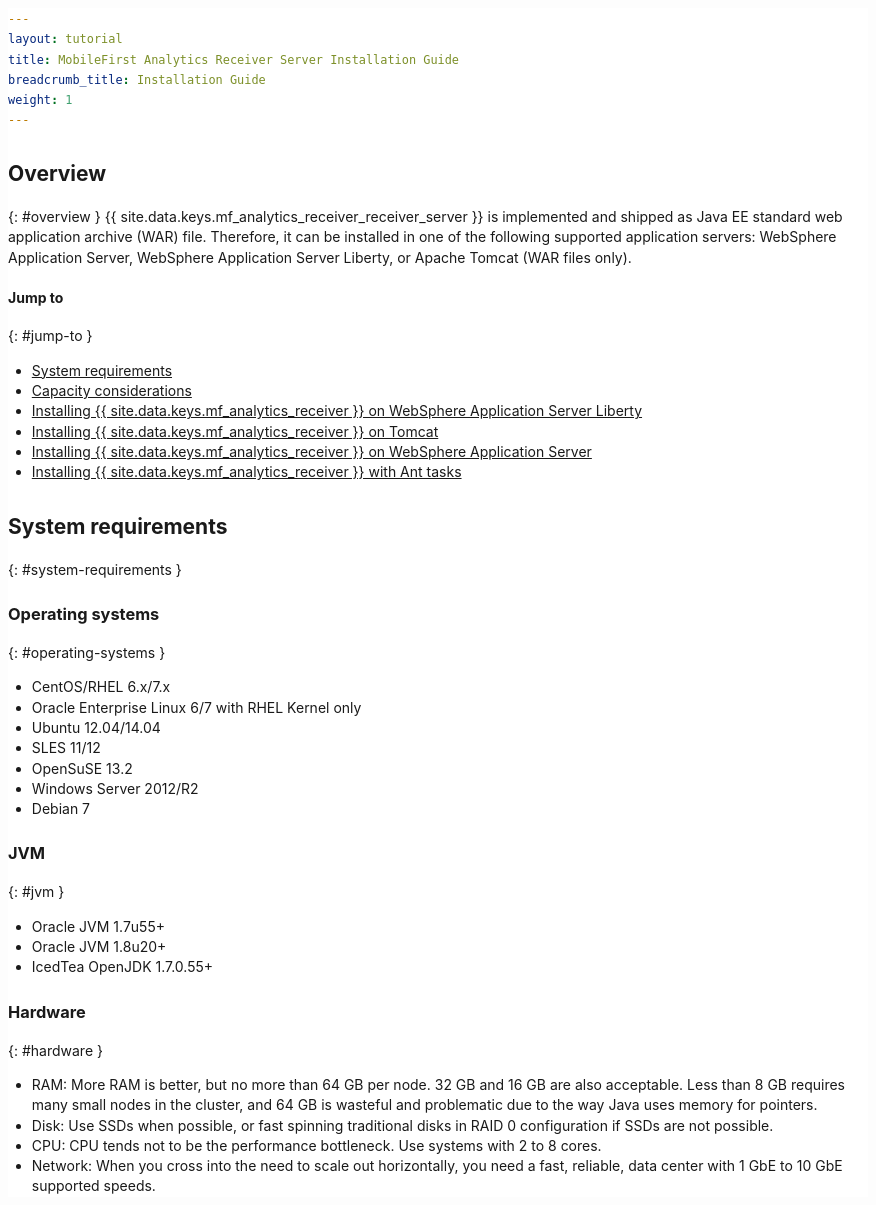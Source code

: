 ```yaml
---
layout: tutorial
title: MobileFirst Analytics Receiver Server Installation Guide
breadcrumb_title: Installation Guide
weight: 1
---
```


## Overview
{: #overview }
{{ site.data.keys.mf_analytics_receiver_receiver_server }} is implemented and shipped as Java EE standard web application archive (WAR) file. Therefore, it can be installed in one of the following supported application servers: WebSphere  Application Server, WebSphere Application Server Liberty, or Apache Tomcat (WAR files only).

#### Jump to
{: #jump-to }

* [System requirements](#system-requirements)
* [Capacity considerations](#capacity-considerations)
* [Installing {{ site.data.keys.mf_analytics_receiver }} on WebSphere Application Server Liberty](#installing-mobilefirst-analytics-receiver-on-websphere-application-server-liberty)
* [Installing {{ site.data.keys.mf_analytics_receiver }} on Tomcat](#installing-mobilefirst-analytics-receiver-on-tomcat)
* [Installing {{ site.data.keys.mf_analytics_receiver }} on WebSphere Application Server](#installing-mobilefirst-analytics-receiver-on-websphere-application-server)
* [Installing {{ site.data.keys.mf_analytics_receiver }} with Ant tasks](#installing-mobilefirst-analytics-receiver-with-ant-tasks)

## System requirements
{: #system-requirements }

### Operating systems
{: #operating-systems }
* CentOS/RHEL 6.x/7.x
* Oracle Enterprise Linux 6/7 with RHEL Kernel only
* Ubuntu 12.04/14.04
* SLES 11/12
* OpenSuSE 13.2
* Windows Server 2012/R2
* Debian 7

### JVM
{: #jvm }
* Oracle JVM 1.7u55+
* Oracle JVM 1.8u20+
* IcedTea OpenJDK 1.7.0.55+

### Hardware
{: #hardware }
* RAM: More RAM is better, but no more than 64 GB per node. 32 GB and 16 GB are also acceptable. Less than 8 GB requires many small nodes in the cluster, and 64 GB is wasteful and problematic due to the way Java uses memory for pointers.
* Disk: Use SSDs when possible, or fast spinning traditional disks in RAID 0 configuration if SSDs are not possible.
* CPU: CPU tends not to be the performance bottleneck. Use systems with 2 to 8 cores.
* Network: When you cross into the need to scale out horizontally, you need a fast, reliable, data center with 1 GbE to 10 GbE supported speeds.
